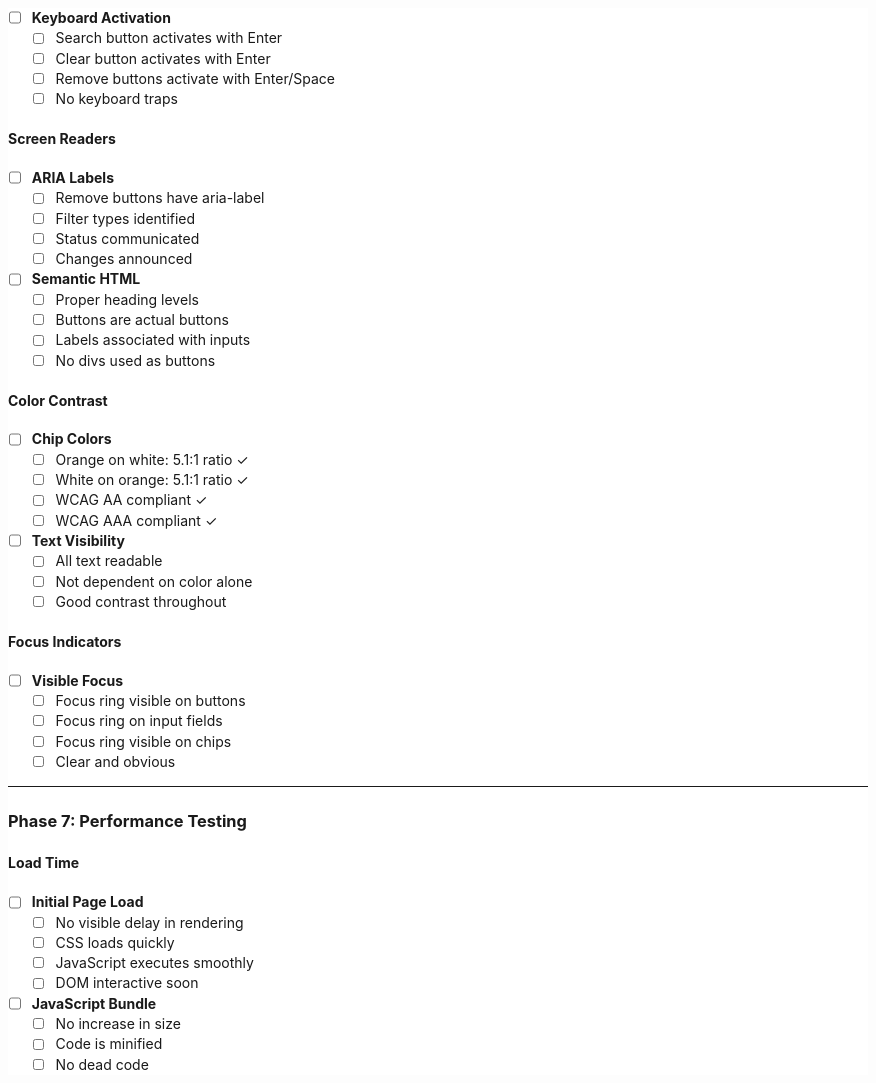 - [ ] **Keyboard Activation**
  - [ ] Search button activates with Enter
  - [ ] Clear button activates with Enter
  - [ ] Remove buttons activate with Enter/Space
  - [ ] No keyboard traps

#### Screen Readers
- [ ] **ARIA Labels**
  - [ ] Remove buttons have aria-label
  - [ ] Filter types identified
  - [ ] Status communicated
  - [ ] Changes announced

- [ ] **Semantic HTML**
  - [ ] Proper heading levels
  - [ ] Buttons are actual buttons
  - [ ] Labels associated with inputs
  - [ ] No divs used as buttons

#### Color Contrast
- [ ] **Chip Colors**
  - [ ] Orange on white: 5.1:1 ratio ✓
  - [ ] White on orange: 5.1:1 ratio ✓
  - [ ] WCAG AA compliant ✓
  - [ ] WCAG AAA compliant ✓

- [ ] **Text Visibility**
  - [ ] All text readable
  - [ ] Not dependent on color alone
  - [ ] Good contrast throughout

#### Focus Indicators
- [ ] **Visible Focus**
  - [ ] Focus ring visible on buttons
  - [ ] Focus ring on input fields
  - [ ] Focus ring visible on chips
  - [ ] Clear and obvious

---

### Phase 7: Performance Testing

#### Load Time
- [ ] **Initial Page Load**
  - [ ] No visible delay in rendering
  - [ ] CSS loads quickly
  - [ ] JavaScript executes smoothly
  - [ ] DOM interactive soon

- [ ] **JavaScript Bundle**
  - [ ] No increase in size
  - [ ] Code is minified
  - [ ] No dead code
